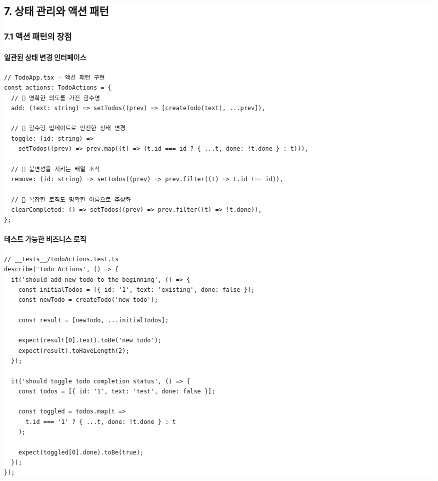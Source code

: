 
## 7. 상태 관리와 액션 패턴

### 7.1 액션 패턴의 장점

#### 일관된 상태 변경 인터페이스

```tsx
// TodoApp.tsx - 액션 패턴 구현
const actions: TodoActions = {
  // 📍 명확한 의도를 가진 함수명
  add: (text: string) => setTodos((prev) => [createTodo(text), ...prev]),
  
  // 📍 함수형 업데이트로 안전한 상태 변경
  toggle: (id: string) =>
    setTodos((prev) => prev.map((t) => (t.id === id ? { ...t, done: !t.done } : t))),
  
  // 📍 불변성을 지키는 배열 조작
  remove: (id: string) => setTodos((prev) => prev.filter((t) => t.id !== id)),
  
  // 📍 복잡한 로직도 명확한 이름으로 추상화
  clearCompleted: () => setTodos((prev) => prev.filter((t) => !t.done)),
};
```

#### 테스트 가능한 비즈니스 로직

```tsx
// __tests__/todoActions.test.ts
describe('Todo Actions', () => {
  it('should add new todo to the beginning', () => {
    const initialTodos = [{ id: '1', text: 'existing', done: false }];
    const newTodo = createTodo('new todo');
    
    const result = [newTodo, ...initialTodos];
    
    expect(result[0].text).toBe('new todo');
    expect(result).toHaveLength(2);
  });

  it('should toggle todo completion status', () => {
    const todos = [{ id: '1', text: 'test', done: false }];
    
    const toggled = todos.map(t => 
      t.id === '1' ? { ...t, done: !t.done } : t
    );
    
    expect(toggled[0].done).toBe(true);
  });
});
```
